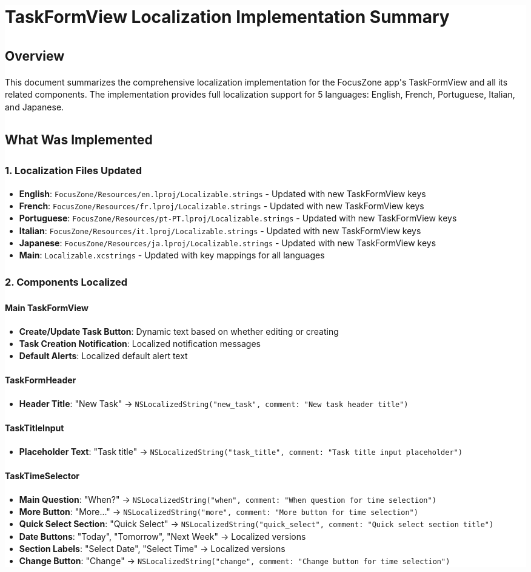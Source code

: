 # TaskFormView Localization Implementation Summary

## Overview

This document summarizes the comprehensive localization implementation for the FocusZone app's TaskFormView and all its related components. The implementation provides full localization support for 5 languages: English, French, Portuguese, Italian, and Japanese.

## What Was Implemented

### 1. Localization Files Updated

-   **English**: `FocusZone/Resources/en.lproj/Localizable.strings` - Updated with new TaskFormView keys
-   **French**: `FocusZone/Resources/fr.lproj/Localizable.strings` - Updated with new TaskFormView keys
-   **Portuguese**: `FocusZone/Resources/pt-PT.lproj/Localizable.strings` - Updated with new TaskFormView keys
-   **Italian**: `FocusZone/Resources/it.lproj/Localizable.strings` - Updated with new TaskFormView keys
-   **Japanese**: `FocusZone/Resources/ja.lproj/Localizable.strings` - Updated with new TaskFormView keys
-   **Main**: `Localizable.xcstrings` - Updated with key mappings for all languages

### 2. Components Localized

#### Main TaskFormView

-   **Create/Update Task Button**: Dynamic text based on whether editing or creating
-   **Task Creation Notification**: Localized notification messages
-   **Default Alerts**: Localized default alert text

#### TaskFormHeader

-   **Header Title**: "New Task" → `NSLocalizedString("new_task", comment: "New task header title")`

#### TaskTitleInput

-   **Placeholder Text**: "Task title" → `NSLocalizedString("task_title", comment: "Task title input placeholder")`

#### TaskTimeSelector

-   **Main Question**: "When?" → `NSLocalizedString("when", comment: "When question for time selection")`
-   **More Button**: "More..." → `NSLocalizedString("more", comment: "More button for time selection")`
-   **Quick Select Section**: "Quick Select" → `NSLocalizedString("quick_select", comment: "Quick select section title")`
-   **Date Buttons**: "Today", "Tomorrow", "Next Week" → Localized versions
-   **Section Labels**: "Select Date", "Select Time" → Localized versions
-   **Change Button**: "Change" → `NSLocalizedString("change", comment: "Change button for time selection")`
